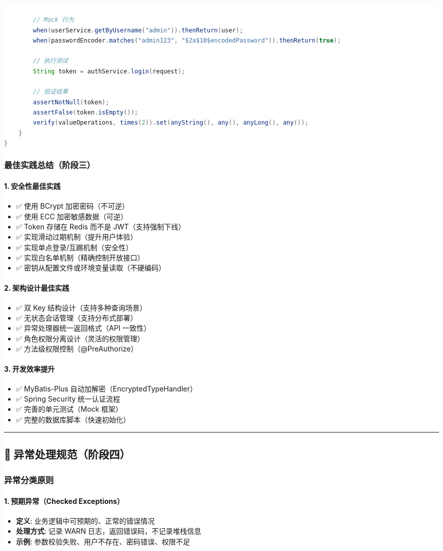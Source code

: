 ```java
        
        // Mock 行为
        when(userService.getByUsername("admin")).thenReturn(user);
        when(passwordEncoder.matches("admin123", "$2a$10$encodedPassword")).thenReturn(true);
        
        // 执行测试
        String token = authService.login(request);
        
        // 验证结果
        assertNotNull(token);
        assertFalse(token.isEmpty());
        verify(valueOperations, times(2)).set(anyString(), any(), anyLong(), any());
    }
}
```

### 最佳实践总结（阶段三）

#### 1. 安全性最佳实践

- ✅ 使用 BCrypt 加密密码（不可逆）
- ✅ 使用 ECC 加密敏感数据（可逆）
- ✅ Token 存储在 Redis 而不是 JWT（支持强制下线）
- ✅ 实现滑动过期机制（提升用户体验）
- ✅ 实现单点登录/互踢机制（安全性）
- ✅ 实现白名单机制（精确控制开放接口）
- ✅ 密钥从配置文件或环境变量读取（不硬编码）

#### 2. 架构设计最佳实践

- ✅ 双 Key 结构设计（支持多种查询场景）
- ✅ 无状态会话管理（支持分布式部署）
- ✅ 异常处理器统一返回格式（API 一致性）
- ✅ 角色权限分离设计（灵活的权限管理）
- ✅ 方法级权限控制（@PreAuthorize）

#### 3. 开发效率提升

- ✅ MyBatis-Plus 自动加解密（EncryptedTypeHandler）
- ✅ Spring Security 统一认证流程
- ✅ 完善的单元测试（Mock 框架）
- ✅ 完整的数据库脚本（快速初始化）

---

## 🚨 异常处理规范（阶段四）

### 异常分类原则

#### 1. 预期异常（Checked Exceptions）
- **定义**: 业务逻辑中可预期的、正常的错误情况
- **处理方式**: 记录 WARN 日志，返回错误码，不记录堆栈信息
- **示例**: 参数校验失败、用户不存在、密码错误、权限不足
